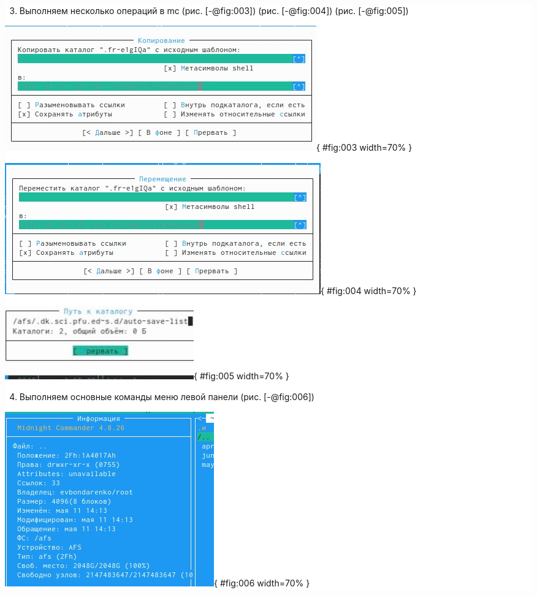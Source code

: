 3. Выполняем несколько операций в mc (рис. [-@fig:003]) (рис. [-@fig:004]) (рис. [-@fig:005]) 

![копирование](image/3.png){ #fig:003 width=70% }

![перемещение](image/4.png){ #fig:004 width=70% }

![путь к каталогу](image/5.png){ #fig:005 width=70% }



4. Выполняем основные команды меню левой панели (рис. [-@fig:006])

![информация о файлах](image/6.png){ #fig:006 width=70% }
